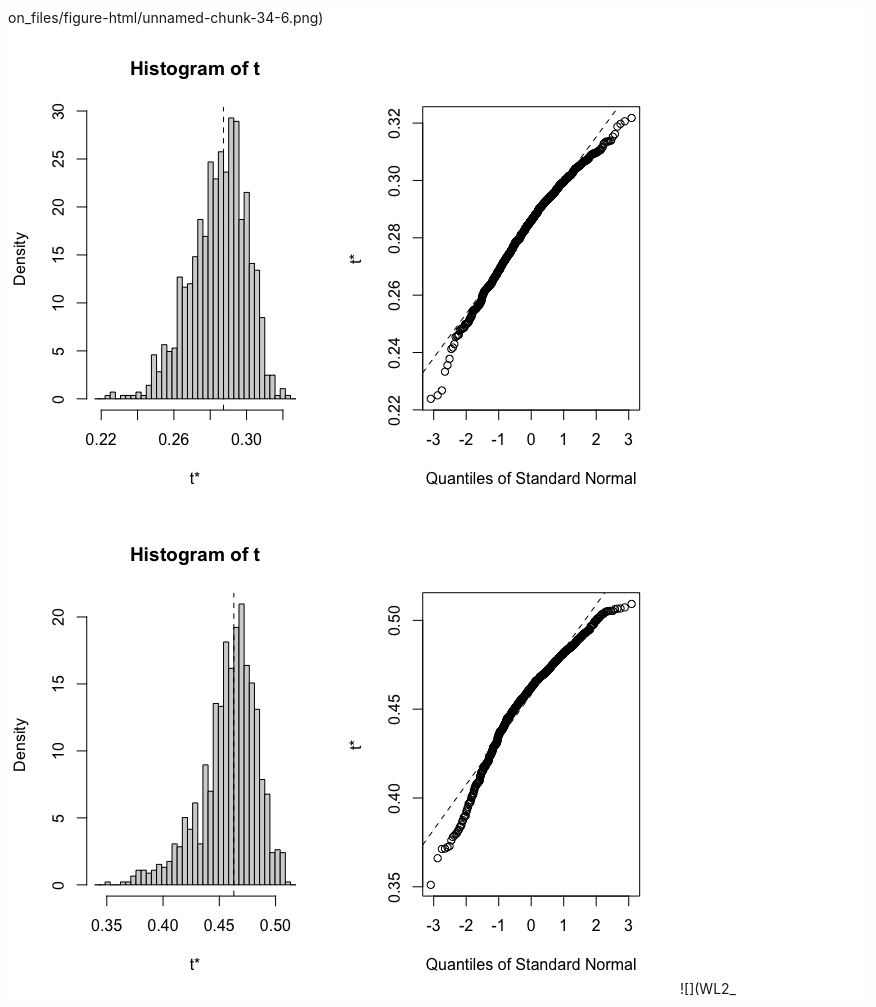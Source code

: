 on_files/figure-html/unnamed-chunk-34-6.png)![](WL2_climatedist_growthseason_files/figure-html/unnamed-chunk-34-7.png)![](WL2_climatedist_growthseason_files/figure-html/unnamed-chunk-34-8.png)![](WL2_